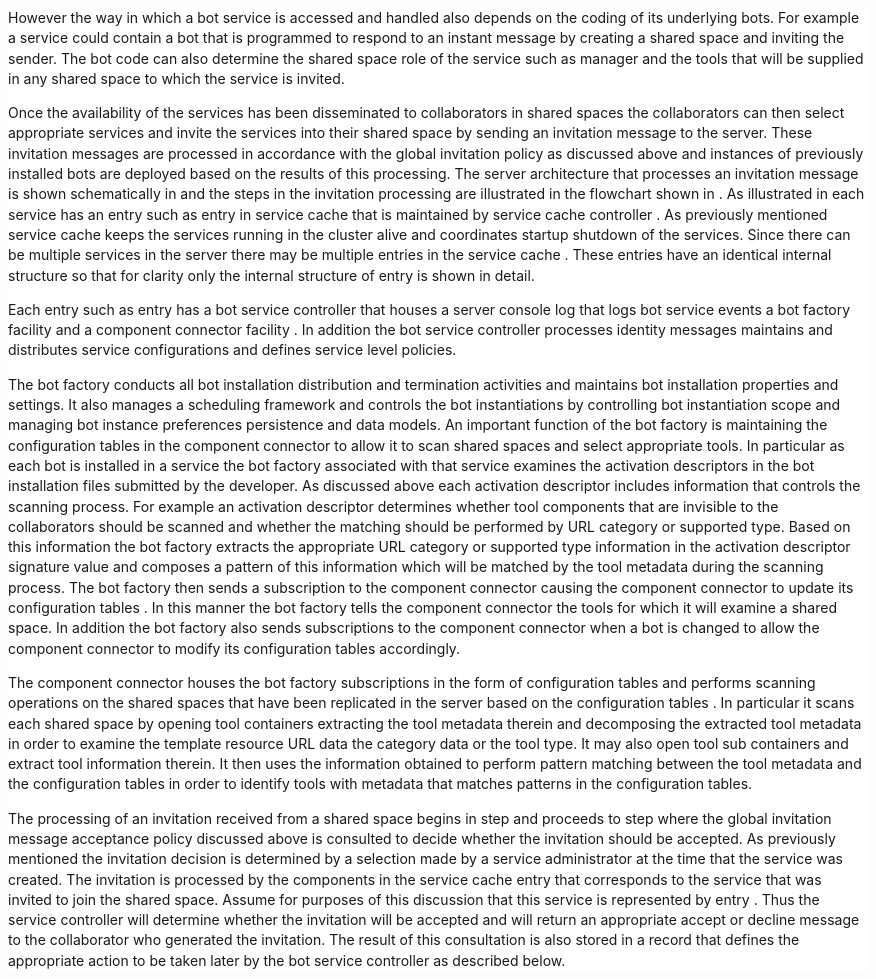 However the way in which a bot service is accessed and handled also depends on the coding of its underlying bots. For example a service could contain a bot that is programmed to respond to an instant message by creating a shared space and inviting the sender. The bot code can also determine the shared space role of the service such as manager and the tools that will be supplied in any shared space to which the service is invited.

Once the availability of the services has been disseminated to collaborators in shared spaces the collaborators can then select appropriate services and invite the services into their shared space by sending an invitation message to the server. These invitation messages are processed in accordance with the global invitation policy as discussed above and instances of previously installed bots are deployed based on the results of this processing. The server architecture that processes an invitation message is shown schematically in and the steps in the invitation processing are illustrated in the flowchart shown in . As illustrated in each service has an entry such as entry in service cache that is maintained by service cache controller . As previously mentioned service cache keeps the services running in the cluster alive and coordinates startup shutdown of the services. Since there can be multiple services in the server there may be multiple entries in the service cache . These entries have an identical internal structure so that for clarity only the internal structure of entry is shown in detail.

Each entry such as entry has a bot service controller that houses a server console log that logs bot service events a bot factory facility and a component connector facility . In addition the bot service controller processes identity messages maintains and distributes service configurations and defines service level policies.

The bot factory conducts all bot installation distribution and termination activities and maintains bot installation properties and settings. It also manages a scheduling framework and controls the bot instantiations by controlling bot instantiation scope and managing bot instance preferences persistence and data models. An important function of the bot factory is maintaining the configuration tables in the component connector to allow it to scan shared spaces and select appropriate tools. In particular as each bot is installed in a service the bot factory associated with that service examines the activation descriptors in the bot installation files submitted by the developer. As discussed above each activation descriptor includes information that controls the scanning process. For example an activation descriptor determines whether tool components that are invisible to the collaborators should be scanned and whether the matching should be performed by URL category or supported type. Based on this information the bot factory extracts the appropriate URL category or supported type information in the activation descriptor signature value and composes a pattern of this information which will be matched by the tool metadata during the scanning process. The bot factory then sends a subscription to the component connector causing the component connector to update its configuration tables . In this manner the bot factory tells the component connector the tools for which it will examine a shared space. In addition the bot factory also sends subscriptions to the component connector when a bot is changed to allow the component connector to modify its configuration tables accordingly.

The component connector houses the bot factory subscriptions in the form of configuration tables and performs scanning operations on the shared spaces that have been replicated in the server based on the configuration tables . In particular it scans each shared space by opening tool containers extracting the tool metadata therein and decomposing the extracted tool metadata in order to examine the template resource URL data the category data or the tool type. It may also open tool sub containers and extract tool information therein. It then uses the information obtained to perform pattern matching between the tool metadata and the configuration tables in order to identify tools with metadata that matches patterns in the configuration tables.

The processing of an invitation received from a shared space begins in step and proceeds to step where the global invitation message acceptance policy discussed above is consulted to decide whether the invitation should be accepted. As previously mentioned the invitation decision is determined by a selection made by a service administrator at the time that the service was created. The invitation is processed by the components in the service cache entry that corresponds to the service that was invited to join the shared space. Assume for purposes of this discussion that this service is represented by entry . Thus the service controller will determine whether the invitation will be accepted and will return an appropriate accept or decline message to the collaborator who generated the invitation. The result of this consultation is also stored in a record that defines the appropriate action to be taken later by the bot service controller as described below.
